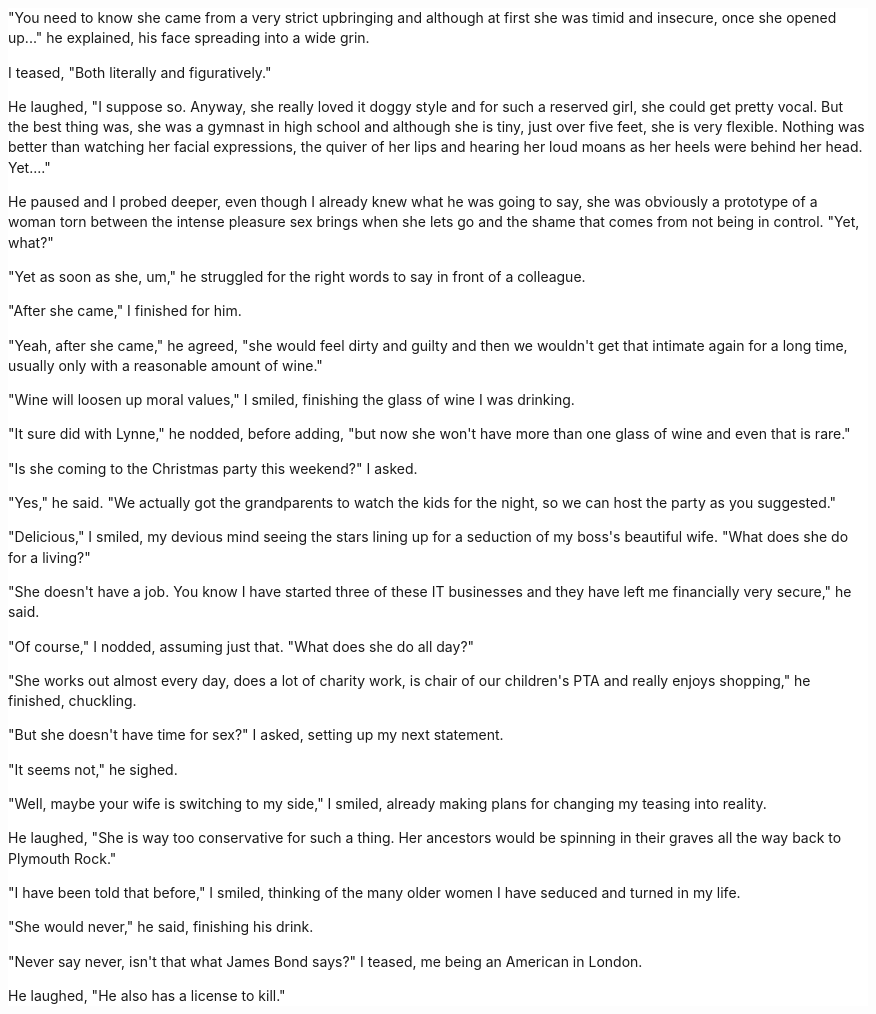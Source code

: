 "You need to know she came from a very strict upbringing and although at first she was timid and insecure, once she opened up..." he explained, his face spreading into a wide grin. 

I teased, "Both literally and figuratively." 

He laughed, "I suppose so. Anyway, she really loved it doggy style and for such a reserved girl, she could get pretty vocal. But the best thing was, she was a gymnast in high school and although she is tiny, just over five feet, she is very flexible. Nothing was better than watching her facial expressions, the quiver of her lips and hearing her loud moans as her heels were behind her head. Yet...." 

He paused and I probed deeper, even though I already knew what he was going to say, she was obviously a prototype of a woman torn between the intense pleasure sex brings when she lets go and the shame that comes from not being in control. "Yet, what?" 

"Yet as soon as she, um," he struggled for the right words to say in front of a colleague. 

"After she came," I finished for him. 

"Yeah, after she came," he agreed, "she would feel dirty and guilty and then we wouldn't get that intimate again for a long time, usually only with a reasonable amount of wine." 

"Wine will loosen up moral values," I smiled, finishing the glass of wine I was drinking. 

"It sure did with Lynne," he nodded, before adding, "but now she won't have more than one glass of wine and even that is rare." 

"Is she coming to the Christmas party this weekend?" I asked. 

"Yes," he said. "We actually got the grandparents to watch the kids for the night, so we can host the party as you suggested." 

"Delicious," I smiled, my devious mind seeing the stars lining up for a seduction of my boss's beautiful wife. "What does she do for a living?" 

"She doesn't have a job. You know I have started three of these IT businesses and they have left me financially very secure," he said. 

"Of course," I nodded, assuming just that. "What does she do all day?" 

"She works out almost every day, does a lot of charity work, is chair of our children's PTA and really enjoys shopping," he finished, chuckling. 

"But she doesn't have time for sex?" I asked, setting up my next statement. 

"It seems not," he sighed. 

"Well, maybe your wife is switching to my side," I smiled, already making plans for changing my teasing into reality. 

He laughed, "She is way too conservative for such a thing. Her ancestors would be spinning in their graves all the way back to Plymouth Rock." 

"I have been told that before," I smiled, thinking of the many older women I have seduced and turned in my life. 

"She would never," he said, finishing his drink. 

"Never say never, isn't that what James Bond says?" I teased, me being an American in London. 

He laughed, "He also has a license to kill." 
